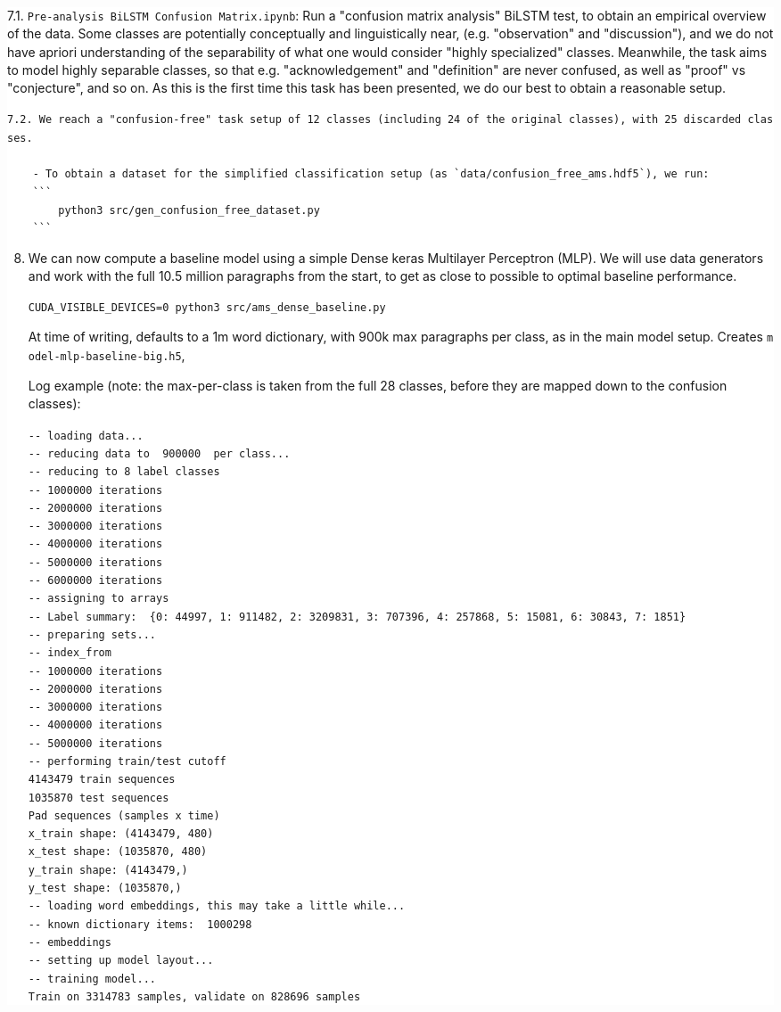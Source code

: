   7.1. `Pre-analysis BiLSTM Confusion Matrix.ipynb`: Run a "confusion matrix analysis" BiLSTM test, to obtain an empirical overview of the data. Some classes are potentially conceptually and linguistically near, (e.g. "observation" and "discussion"),
   and we do not have apriori understanding of the separability of what one would consider "highly specialized" classes. Meanwhile, the task aims to model highly separable classes, so that e.g. "acknowledgement" and "definition" are never confused,
   as well as "proof" vs "conjecture", and so on. As this is the first time this task has been presented, we do our best to obtain a reasonable setup.


    7.2. We reach a "confusion-free" task setup of 12 classes (including 24 of the original classes), with 25 discarded classes.

        - To obtain a dataset for the simplified classification setup (as `data/confusion_free_ams.hdf5`), we run:
        ```
            python3 src/gen_confusion_free_dataset.py
        ```
8. We can now compute a baseline model using a simple Dense keras Multilayer Perceptron (MLP).
   We will use data generators and work with the full 10.5 million paragraphs from the start, to get as close to possible to optimal baseline performance.

    ```
    CUDA_VISIBLE_DEVICES=0 python3 src/ams_dense_baseline.py
    ```

    At time of writing, defaults to a 1m word dictionary, with 900k max paragraphs per class, as in the main model setup.
    Creates `model-mlp-baseline-big.h5`,

    Log example (note: the max-per-class is taken from the full 28 classes, before they are mapped down to the confusion classes):
    ```
    -- loading data...
    -- reducing data to  900000  per class...
    -- reducing to 8 label classes
    -- 1000000 iterations
    -- 2000000 iterations
    -- 3000000 iterations
    -- 4000000 iterations
    -- 5000000 iterations
    -- 6000000 iterations
    -- assigning to arrays
    -- Label summary:  {0: 44997, 1: 911482, 2: 3209831, 3: 707396, 4: 257868, 5: 15081, 6: 30843, 7: 1851}
    -- preparing sets...
    -- index_from
    -- 1000000 iterations
    -- 2000000 iterations
    -- 3000000 iterations
    -- 4000000 iterations
    -- 5000000 iterations
    -- performing train/test cutoff
    4143479 train sequences
    1035870 test sequences
    Pad sequences (samples x time)
    x_train shape: (4143479, 480)
    x_test shape: (1035870, 480)
    y_train shape: (4143479,)
    y_test shape: (1035870,)
    -- loading word embeddings, this may take a little while...
    -- known dictionary items:  1000298
    -- embeddings
    -- setting up model layout...
    -- training model...
    Train on 3314783 samples, validate on 828696 samples